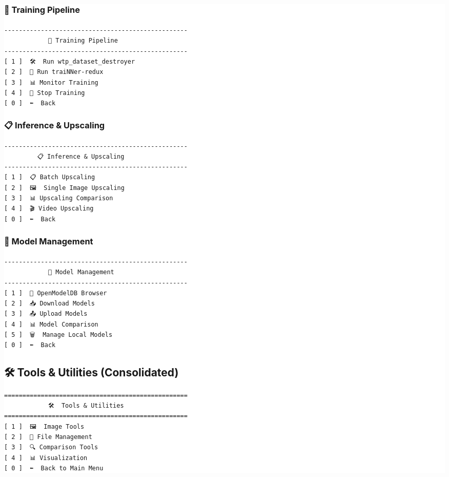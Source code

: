 ### 🚀 Training Pipeline

```
--------------------------------------------------
            🚀 Training Pipeline
--------------------------------------------------
[ 1 ]  🛠️  Run wtp_dataset_destroyer
[ 2 ]  🚀 Run traiNNer-redux
[ 3 ]  📊 Monitor Training
[ 4 ]  🛑 Stop Training
[ 0 ]  ⬅️  Back
```

### 📋 Inference & Upscaling

```
--------------------------------------------------
         📋 Inference & Upscaling
--------------------------------------------------
[ 1 ]  📋 Batch Upscaling
[ 2 ]  🖼️  Single Image Upscaling
[ 3 ]  📊 Upscaling Comparison
[ 4 ]  🎬 Video Upscaling
[ 0 ]  ⬅️  Back
```

### 🧠 Model Management

```
--------------------------------------------------
            🧠 Model Management
--------------------------------------------------
[ 1 ]  🧠 OpenModelDB Browser
[ 2 ]  📥 Download Models
[ 3 ]  📤 Upload Models
[ 4 ]  📊 Model Comparison
[ 5 ]  🗑️  Manage Local Models
[ 0 ]  ⬅️  Back
```

## 🛠️ Tools & Utilities (Consolidated)

```
==================================================
            🛠️  Tools & Utilities
==================================================
[ 1 ]  🖼️  Image Tools
[ 2 ]  📁 File Management
[ 3 ]  🔍 Comparison Tools
[ 4 ]  📊 Visualization
[ 0 ]  ⬅️  Back to Main Menu
```
